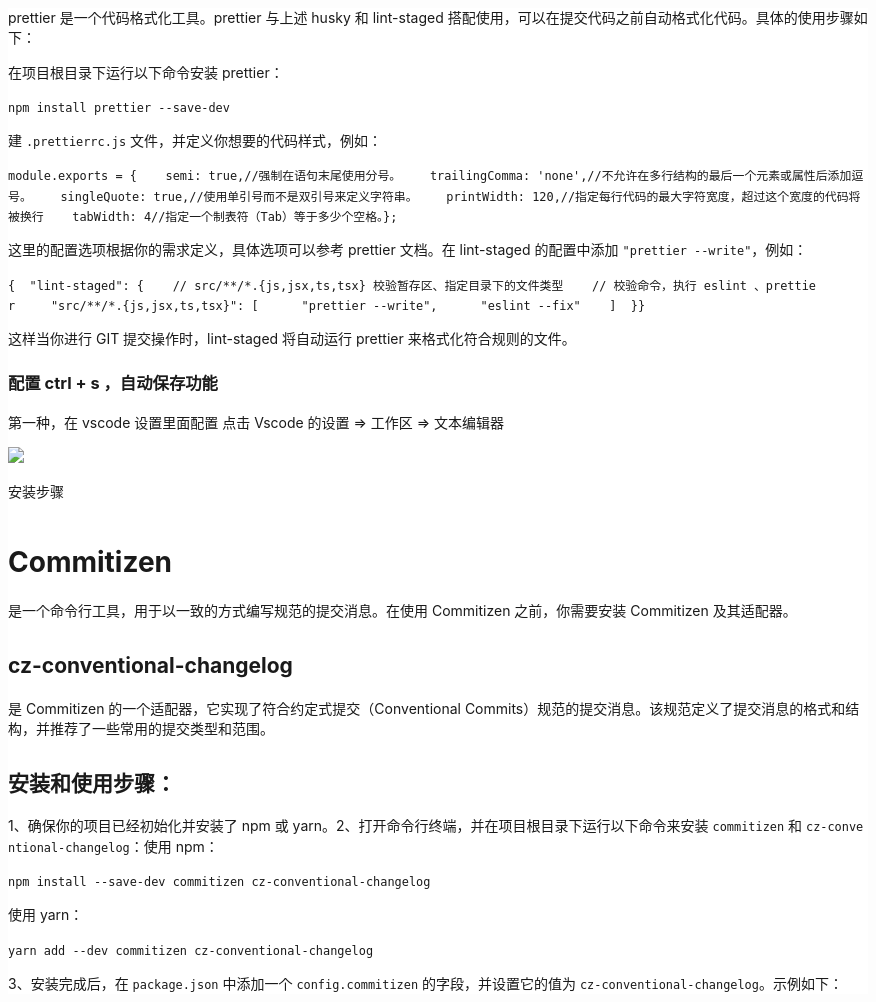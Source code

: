 prettier 是一个代码格式化工具。prettier 与上述 husky 和 lint-staged 搭配使用，可以在提交代码之前自动格式化代码。具体的使用步骤如下：

在项目根目录下运行以下命令安装 prettier：

```
npm install prettier --save-dev
```

建 `.prettierrc.js` 文件，并定义你想要的代码样式，例如：

```
module.exports = {    semi: true,//强制在语句末尾使用分号。    trailingComma: 'none',//不允许在多行结构的最后一个元素或属性后添加逗号。    singleQuote: true,//使用单引号而不是双引号来定义字符串。    printWidth: 120,//指定每行代码的最大字符宽度，超过这个宽度的代码将被换行    tabWidth: 4//指定一个制表符（Tab）等于多少个空格。};
```

这里的配置选项根据你的需求定义，具体选项可以参考 prettier 文档。在 lint-staged 的配置中添加 `"prettier --write"`，例如：

```
{  "lint-staged": {    // src/**/*.{js,jsx,ts,tsx} 校验暂存区、指定目录下的文件类型    // 校验命令，执行 eslint 、prettier     "src/**/*.{js,jsx,ts,tsx}": [      "prettier --write",      "eslint --fix"    ]  }}
```

这样当你进行 GIT 提交操作时，lint-staged 将自动运行 prettier 来格式化符合规则的文件。

### 配置 ctrl + s ，自动保存功能

第一种，在 vscode 设置里面配置 点击 Vscode 的设置 => 工作区 => 文本编辑器

![](https://mmbiz.qpic.cn/mmbiz_png/n1ZdXiaOJTx9TRcS8mBicVXk10Me7mh1LYYeYfQmSUolP6xEG5AqZZSAiav49A9xZ58Q8wfSs3IqLia2xQlV95EcGw/640?wx_fmt=png)

安装步骤

Commitizen
==========

是一个命令行工具，用于以一致的方式编写规范的提交消息。在使用 Commitizen 之前，你需要安装 Commitizen 及其适配器。

cz-conventional-changelog
-------------------------

是 Commitizen 的一个适配器，它实现了符合约定式提交（Conventional Commits）规范的提交消息。该规范定义了提交消息的格式和结构，并推荐了一些常用的提交类型和范围。

安装和使用步骤：
--------

1、确保你的项目已经初始化并安装了 npm 或 yarn。2、打开命令行终端，并在项目根目录下运行以下命令来安装 `commitizen` 和 `cz-conventional-changelog`：使用 npm：

```
npm install --save-dev commitizen cz-conventional-changelog
```

使用 yarn：

```
yarn add --dev commitizen cz-conventional-changelog
```

3、安装完成后，在 `package.json` 中添加一个 `config.commitizen` 的字段，并设置它的值为 `cz-conventional-changelog`。示例如下：
